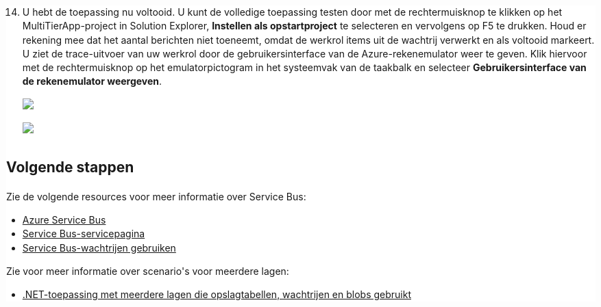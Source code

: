 14. U hebt de toepassing nu voltooid. U kunt de volledige toepassing testen door met de rechtermuisknop te klikken op het MultiTierApp-project in Solution Explorer, **Instellen als opstartproject** te selecteren en vervolgens op F5 te drukken. Houd er rekening mee dat het aantal berichten niet toeneemt, omdat de werkrol items uit de wachtrij verwerkt en als voltooid markeert. U ziet de trace-uitvoer van uw werkrol door de gebruikersinterface van de Azure-rekenemulator weer te geven. Klik hiervoor met de rechtermuisknop op het emulatorpictogram in het systeemvak van de taakbalk en selecteer **Gebruikersinterface van de rekenemulator weergeven**.

    ![][19]

    ![][20]

## Volgende stappen  

Zie de volgende resources voor meer informatie over Service Bus:  

* [Azure Service Bus][sbmsdn]  
* [Service Bus-servicepagina][sbwacom]  
* [Service Bus-wachtrijen gebruiken][sbwacomqhowto]  

Zie voor meer informatie over scenario's voor meerdere lagen:  

* [.NET-toepassing met meerdere lagen die opslagtabellen, wachtrijen en blobs gebruikt][mutitierstorage]  

  [0]: ./media/service-bus-dotnet-multi-tier-app-using-service-bus-queues/getting-started-multi-tier-01.png
  [1]: ./media/service-bus-dotnet-multi-tier-app-using-service-bus-queues/getting-started-multi-tier-100.png
  [2]: ./media/service-bus-dotnet-multi-tier-app-using-service-bus-queues/getting-started-multi-tier-101.png
  [Hulpprogramma's en SDK ophalen]: http://go.microsoft.com/fwlink/?LinkId=271920


  [GetSetting]: https://msdn.microsoft.com/library/azure/microsoft.windowsazure.cloudconfigurationmanager.getsetting.aspx
  [Microsoft.WindowsAzure.Configuration.CloudConfigurationManager]: https://msdn.microsoft.com/library/azure/microsoft.windowsazure.cloudconfigurationmanager.aspx
  [NamespaceManager]: https://msdn.microsoft.com/library/azure/microsoft.servicebus.namespacemanager.aspx

  [QueueClient]: https://msdn.microsoft.com/library/azure/microsoft.servicebus.messaging.queueclient.aspx

  [TopicClient]: https://msdn.microsoft.com/library/azure/microsoft.servicebus.messaging.topicclient.aspx

  [EventHubClient]: https://msdn.microsoft.com/library/azure/microsoft.servicebus.messaging.eventhubclient.aspx

  [klassieke Azure-portal]: http://manage.windowsazure.com
  [6]: ./media/service-bus-dotnet-multi-tier-app-using-service-bus-queues/sb-queues-03.png
  [7]: ./media/service-bus-dotnet-multi-tier-app-using-service-bus-queues/sb-queues-04.png
  [9]: ./media/service-bus-dotnet-multi-tier-app-using-service-bus-queues/getting-started-multi-tier-10.png
  [10]: ./media/service-bus-dotnet-multi-tier-app-using-service-bus-queues/getting-started-multi-tier-11.png
  [11]: ./media/service-bus-dotnet-multi-tier-app-using-service-bus-queues/getting-started-multi-tier-02.png
  [12]: ./media/service-bus-dotnet-multi-tier-app-using-service-bus-queues/getting-started-multi-tier-12.png
  [13]: ./media/service-bus-dotnet-multi-tier-app-using-service-bus-queues/getting-started-multi-tier-13.png
  [14]: ./media/service-bus-dotnet-multi-tier-app-using-service-bus-queues/getting-started-multi-tier-33.png
  [15]: ./media/service-bus-dotnet-multi-tier-app-using-service-bus-queues/getting-started-multi-tier-34.png
  [16]: ./media/service-bus-dotnet-multi-tier-app-using-service-bus-queues/getting-started-multi-tier-14.png
  [17]: ./media/service-bus-dotnet-multi-tier-app-using-service-bus-queues/getting-started-multi-tier-36.png
  [18]: ./media/service-bus-dotnet-multi-tier-app-using-service-bus-queues/getting-started-multi-tier-37.png

  [19]: ./media/service-bus-dotnet-multi-tier-app-using-service-bus-queues/getting-started-multi-tier-38.png
  [20]: ./media/service-bus-dotnet-multi-tier-app-using-service-bus-queues/getting-started-multi-tier-39.png
  [23]: ./media/service-bus-dotnet-multi-tier-app-using-service-bus-queues/SBWorkerRole1.png
  [25]: ./media/service-bus-dotnet-multi-tier-app-using-service-bus-queues/SBWorkerRoleProperties.png
  [26]: ./media/service-bus-dotnet-multi-tier-app-using-service-bus-queues/SBNewWorkerRole.png
  [28]: ./media/service-bus-dotnet-multi-tier-app-using-service-bus-queues/getting-started-multi-tier-40.png
  [35]: ./media/service-bus-dotnet-multi-tier-app-using-service-bus-queues/multi-web-45.png
  [36]: ./media/service-bus-dotnet-multi-tier-app-using-service-bus-queues/service-bus-policies.png

  [sbmsdn]: http://msdn.microsoft.com/library/azure/ee732537.aspx  
  [sbwacom]: /documentation/services/service-bus/  
  [sbwacomqhowto]: service-bus-dotnet-how-to-use-queues.md  
  [mutitierstorage]: https://code.msdn.microsoft.com/Windows-Azure-Multi-Tier-eadceb36
  





